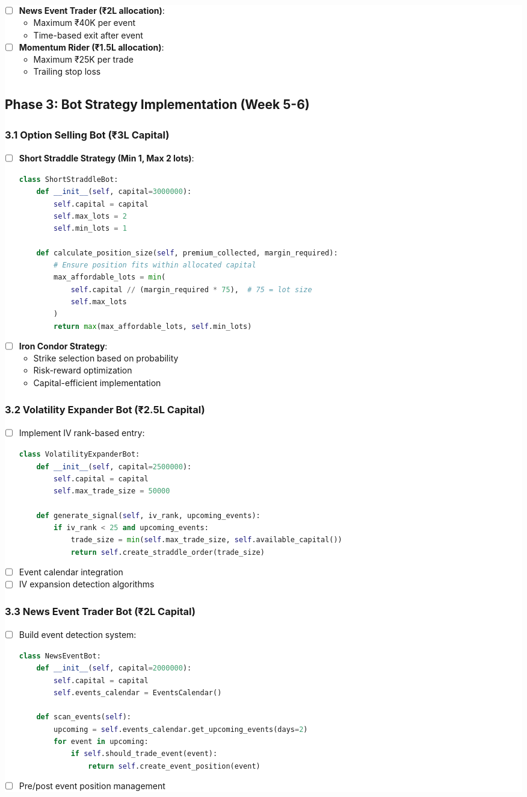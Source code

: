   ```python
  ```
- [ ] **News Event Trader (₹2L allocation)**:
  - Maximum ₹40K per event
  - Time-based exit after event
- [ ] **Momentum Rider (₹1.5L allocation)**:
  - Maximum ₹25K per trade
  - Trailing stop loss

## Phase 3: Bot Strategy Implementation (Week 5-6)

### 3.1 Option Selling Bot (₹3L Capital)
- [ ] **Short Straddle Strategy (Min 1, Max 2 lots)**:
  ```python
  class ShortStraddleBot:
      def __init__(self, capital=3000000):
          self.capital = capital
          self.max_lots = 2
          self.min_lots = 1
          
      def calculate_position_size(self, premium_collected, margin_required):
          # Ensure position fits within allocated capital
          max_affordable_lots = min(
              self.capital // (margin_required * 75),  # 75 = lot size
              self.max_lots
          )
          return max(max_affordable_lots, self.min_lots)
  ```
- [ ] **Iron Condor Strategy**:
  - Strike selection based on probability
  - Risk-reward optimization
  - Capital-efficient implementation

### 3.2 Volatility Expander Bot (₹2.5L Capital)
- [ ] Implement IV rank-based entry:
  ```python
  class VolatilityExpanderBot:
      def __init__(self, capital=2500000):
          self.capital = capital
          self.max_trade_size = 50000
          
      def generate_signal(self, iv_rank, upcoming_events):
          if iv_rank < 25 and upcoming_events:
              trade_size = min(self.max_trade_size, self.available_capital())
              return self.create_straddle_order(trade_size)
  ```
- [ ] Event calendar integration
- [ ] IV expansion detection algorithms

### 3.3 News Event Trader Bot (₹2L Capital)
- [ ] Build event detection system:
  ```python
  class NewsEventBot:
      def __init__(self, capital=2000000):
          self.capital = capital
          self.events_calendar = EventsCalendar()
          
      def scan_events(self):
          upcoming = self.events_calendar.get_upcoming_events(days=2)
          for event in upcoming:
              if self.should_trade_event(event):
                  return self.create_event_position(event)
  ```
- [ ] Pre/post event position management
